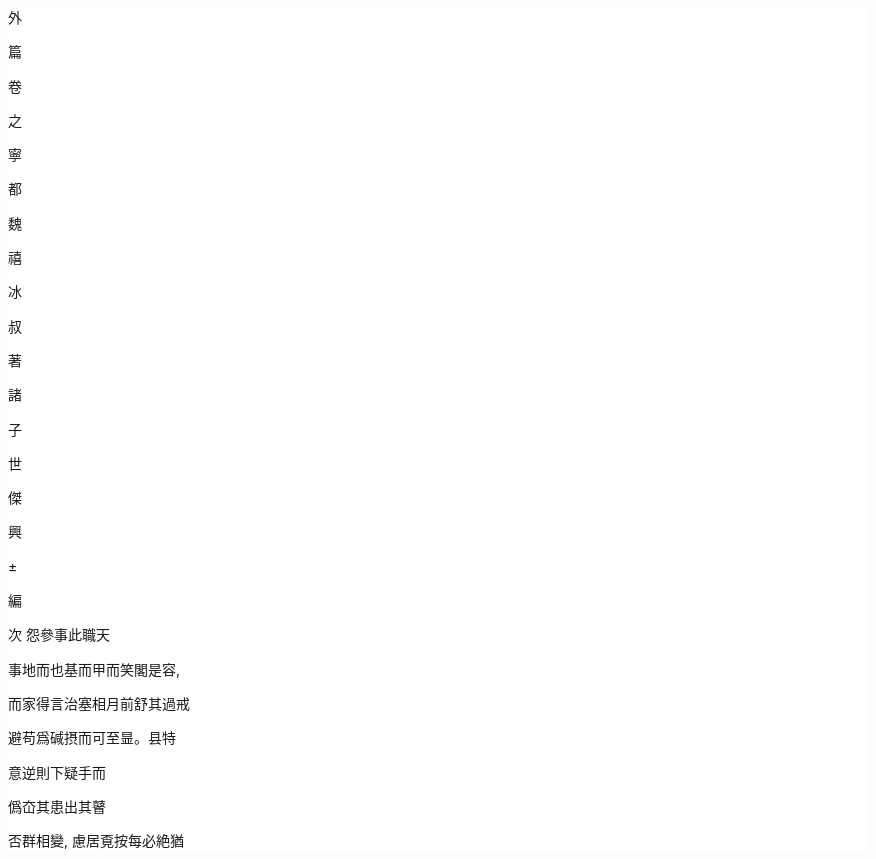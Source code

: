 外

篇

卷

之



寧

都

魏

禧

冰

叔

著

諸

子

世

傑

興

$\pm$

編

次
怨參事此職天







事地而也基而甲而笑閣是容,



而家得言治塞相月前舒其過戒





避苟爲碱摂而可至㫫。县特





意逆則下疑手而

僞㞭其患出其瞽



否群相變, 慮居覔按每必絶猶
